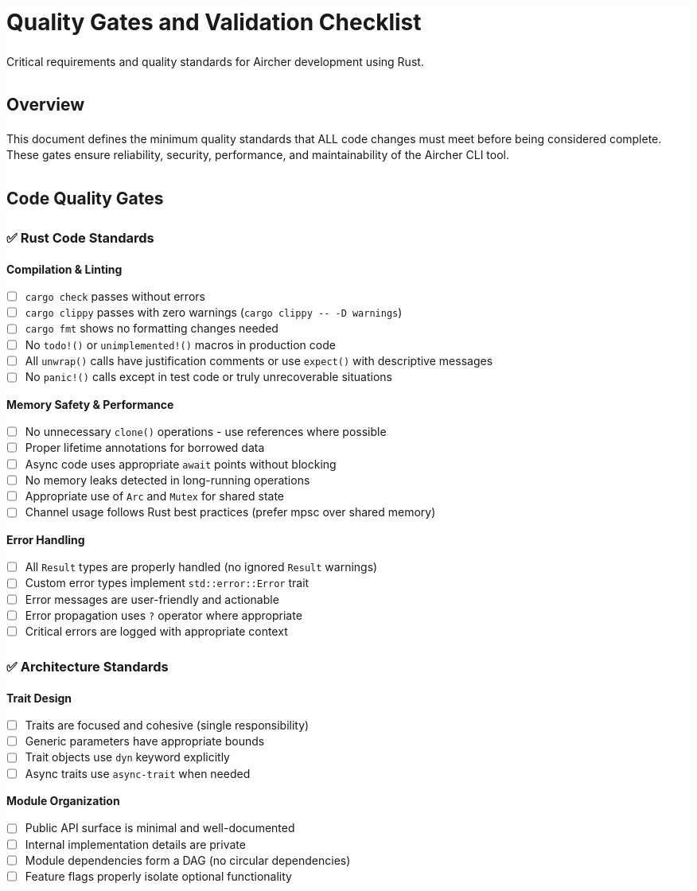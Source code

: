 # Quality Gates and Validation Checklist

Critical requirements and quality standards for Aircher development using Rust.

## Overview

This document defines the minimum quality standards that ALL code changes must meet before being considered complete. These gates ensure reliability, security, performance, and maintainability of the Aircher CLI tool.

## Code Quality Gates

### ✅ Rust Code Standards

**Compilation & Linting**
- [ ] `cargo check` passes without errors
- [ ] `cargo clippy` passes with zero warnings (`cargo clippy -- -D warnings`)
- [ ] `cargo fmt` shows no formatting changes needed
- [ ] No `todo!()` or `unimplemented!()` macros in production code
- [ ] All `unwrap()` calls have justification comments or use `expect()` with descriptive messages
- [ ] No `panic!()` calls except in test code or truly unrecoverable situations

**Memory Safety & Performance**
- [ ] No unnecessary `clone()` operations - use references where possible
- [ ] Proper lifetime annotations for borrowed data
- [ ] Async code uses appropriate `await` points without blocking
- [ ] No memory leaks detected in long-running operations
- [ ] Appropriate use of `Arc` and `Mutex` for shared state
- [ ] Channel usage follows Rust best practices (prefer mpsc over shared memory)

**Error Handling**
- [ ] All `Result` types are properly handled (no ignored `Result` warnings)
- [ ] Custom error types implement `std::error::Error` trait
- [ ] Error messages are user-friendly and actionable
- [ ] Error propagation uses `?` operator where appropriate
- [ ] Critical errors are logged with appropriate context

### ✅ Architecture Standards

**Trait Design**
- [ ] Traits are focused and cohesive (single responsibility)
- [ ] Generic parameters have appropriate bounds
- [ ] Trait objects use `dyn` keyword explicitly
- [ ] Async traits use `async-trait` when needed

**Module Organization**
- [ ] Public API surface is minimal and well-documented
- [ ] Internal implementation details are private
- [ ] Module dependencies form a DAG (no circular dependencies)
- [ ] Feature flags properly isolate optional functionality
